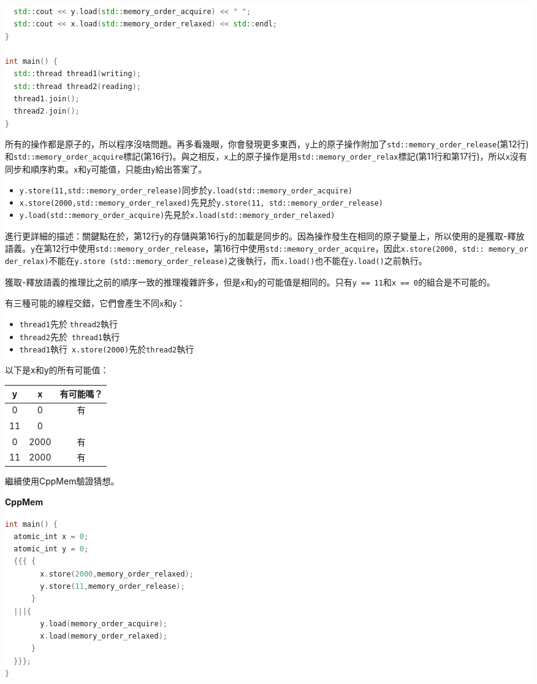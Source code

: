 ```c++
  std::cout << y.load(std::memory_order_acquire) << " ";
  std::cout << x.load(std::memory_order_relaxed) << std::endl;
}

int main() {
  std::thread thread1(writing);
  std::thread thread2(reading);
  thread1.join();
  thread2.join();
}
```

所有的操作都是原子的，所以程序沒啥問題。再多看幾眼，你會發現更多東西，`y`上的原子操作附加了`std::memory_order_release`(第12行)和`std::memory_order_acquire`標記(第16行)。與之相反，`x`上的原子操作是用`std::memory_order_relax`標記(第11行和第17行)，所以`x`沒有同步和順序約束。`x`和`y`可能值，只能由`y`給出答案了。

* `y.store(11,std::memory_order_release)`同步於`y.load(std::memory_order_acquire)`
* `x.store(2000,std::memory_order_relaxed)`先見於`y.store(11, std::memory_order_release)`
* `y.load(std::memory_order_acquire)`先見於`x.load(std::memory_order_relaxed)`

進行更詳細的描述：關鍵點在於，第12行`y`的存儲與第16行`y`的加載是同步的。因為操作發生在相同的原子變量上，所以使用的是獲取-釋放語義。`y`在第12行中使用`std::memory_order_release`，第16行中使用`std::memory_order_acquire`，因此`x.store(2000, std:: memory_order_relax)`不能在`y.store (std::memory_order_release)`之後執行，而`x.load()`也不能在`y.load()`之前執行。

獲取-釋放語義的推理比之前的順序一致的推理複雜許多，但是`x`和`y`的可能值是相同的。只有`y == 11`和`x == 0`的組合是不可能的。

有三種可能的線程交錯，它們會產生不同`x`和`y`：

* `thread1`先於 `thread2`執行
* `thread2`先於` thread1`執行
* `thread1`執行` x.store(2000)`先於`thread2`執行

以下是x和y的所有可能值：

|  y   |  x   | 有可能嗎？ |
| :--: | :--: | :--------: |
|  0   |  0   |     有     |
|  11  |  0   |            |
|  0   | 2000 |     有     |
|  11  | 2000 |     有     |

繼續使用CppMem驗證猜想。

**CppMem**

```c++
int main() {
  atomic_int x = 0; 
  atomic_int y = 0;
  {{{ {
        x.store(2000,memory_order_relaxed);
        y.store(11,memory_order_release);
      }
  |||{
        y.load(memory_order_acquire);
        x.load(memory_order_relaxed);
      }
  }}};
}
```

